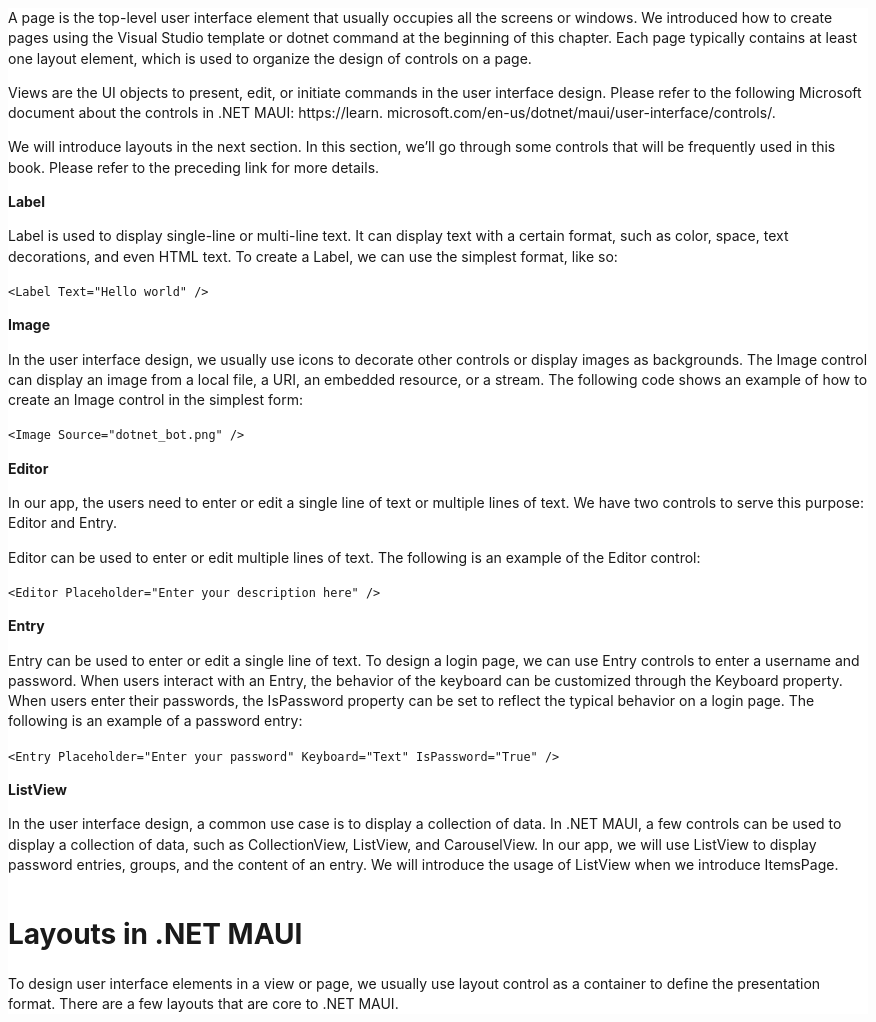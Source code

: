 A page is the top-level user interface element that usually occupies all the screens or windows. We
introduced how to create pages using the Visual Studio template or dotnet command at the beginning
of this chapter. Each page typically contains at least one layout element, which is used to organize the
design of controls on a page.

Views are the UI objects to present, edit, or initiate commands in the user interface design. Please
refer to the following Microsoft document about the controls in .NET MAUI: https://learn.
microsoft.com/en-us/dotnet/maui/user-interface/controls/.

We will introduce layouts in the next section. In this section, we’ll go through some controls that will
be frequently used in this book. Please refer to the preceding link for more details.

**Label**

Label is used to display single-line or multi-line text. It can display text with a certain format, such
as color, space, text decorations, and even HTML text. To create a Label, we can use the simplest
format, like so:

```<Label Text="Hello world" />```

**Image**

In the user interface design, we usually use icons to decorate other controls or display images as
backgrounds. The Image control can display an image from a local file, a URI, an embedded
resource, or a stream. The following code shows an example of how to create an Image control in
the simplest form:

```<Image Source="dotnet_bot.png" />```

**Editor**

In our app, the users need to enter or edit a single line of text or multiple lines of text. We have two
controls to serve this purpose: Editor and Entry.

Editor can be used to enter or edit multiple lines of text. The following is an example of the
Editor control:

```<Editor Placeholder="Enter your description here" />```

**Entry**

Entry can be used to enter or edit a single line of text. To design a login page, we can use Entry
controls to enter a username and password. When users interact with an Entry, the behavior of the
keyboard can be customized through the Keyboard property. When users enter their passwords,
the IsPassword property can be set to reflect the typical behavior on a login page. The following
is an example of a password entry:

```<Entry Placeholder="Enter your password" Keyboard="Text" IsPassword="True" />```

**ListView**

In the user interface design, a common use case is to display a collection of data. In .NET MAUI, a
few controls can be used to display a collection of data, such as CollectionView, ListView,
and CarouselView. In our app, we will use ListView to display password entries, groups, and
the content of an entry. We will introduce the usage of ListView when we introduce ItemsPage.

# Layouts in .NET MAUI

To design user interface elements in a view or page, we usually use layout control as a container to
define the presentation format. There are a few layouts that are core to .NET MAUI.

```